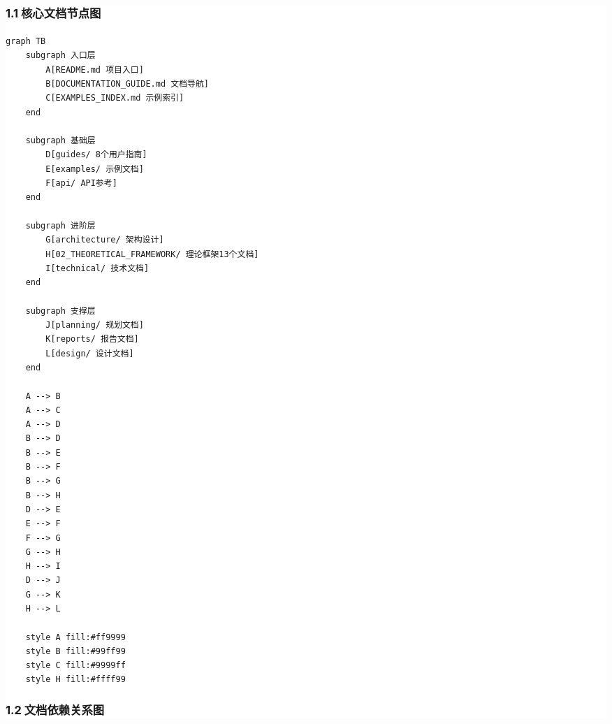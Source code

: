 ### 1.1 核心文档节点图

```mermaid
graph TB
    subgraph 入口层
        A[README.md 项目入口]
        B[DOCUMENTATION_GUIDE.md 文档导航]
        C[EXAMPLES_INDEX.md 示例索引]
    end
    
    subgraph 基础层
        D[guides/ 8个用户指南]
        E[examples/ 示例文档]
        F[api/ API参考]
    end
    
    subgraph 进阶层
        G[architecture/ 架构设计]
        H[02_THEORETICAL_FRAMEWORK/ 理论框架13个文档]
        I[technical/ 技术文档]
    end
    
    subgraph 支撑层
        J[planning/ 规划文档]
        K[reports/ 报告文档]
        L[design/ 设计文档]
    end
    
    A --> B
    A --> C
    A --> D
    B --> D
    B --> E
    B --> F
    B --> G
    B --> H
    D --> E
    E --> F
    F --> G
    G --> H
    H --> I
    D --> J
    G --> K
    H --> L
    
    style A fill:#ff9999
    style B fill:#99ff99
    style C fill:#9999ff
    style H fill:#ffff99
```

### 1.2 文档依赖关系图
